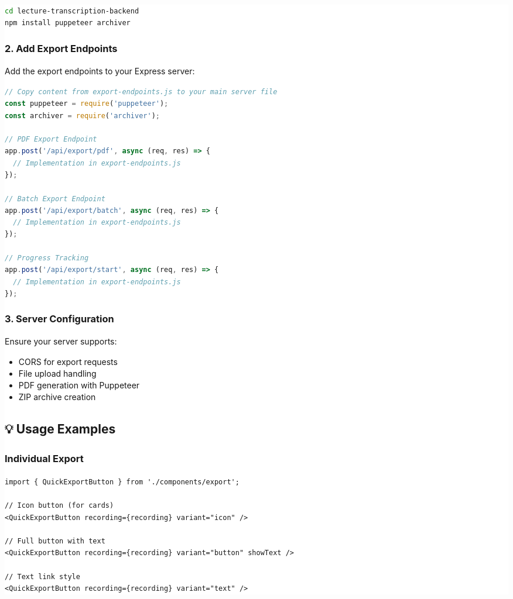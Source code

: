 ```bash
cd lecture-transcription-backend
npm install puppeteer archiver
```

### 2. Add Export Endpoints

Add the export endpoints to your Express server:

```javascript
// Copy content from export-endpoints.js to your main server file
const puppeteer = require('puppeteer');
const archiver = require('archiver');

// PDF Export Endpoint
app.post('/api/export/pdf', async (req, res) => {
  // Implementation in export-endpoints.js
});

// Batch Export Endpoint
app.post('/api/export/batch', async (req, res) => {
  // Implementation in export-endpoints.js
});

// Progress Tracking
app.post('/api/export/start', async (req, res) => {
  // Implementation in export-endpoints.js
});
```

### 3. Server Configuration

Ensure your server supports:
- CORS for export requests
- File upload handling
- PDF generation with Puppeteer
- ZIP archive creation

## 💡 Usage Examples

### Individual Export

```tsx
import { QuickExportButton } from './components/export';

// Icon button (for cards)
<QuickExportButton recording={recording} variant="icon" />

// Full button with text
<QuickExportButton recording={recording} variant="button" showText />

// Text link style
<QuickExportButton recording={recording} variant="text" />
```
